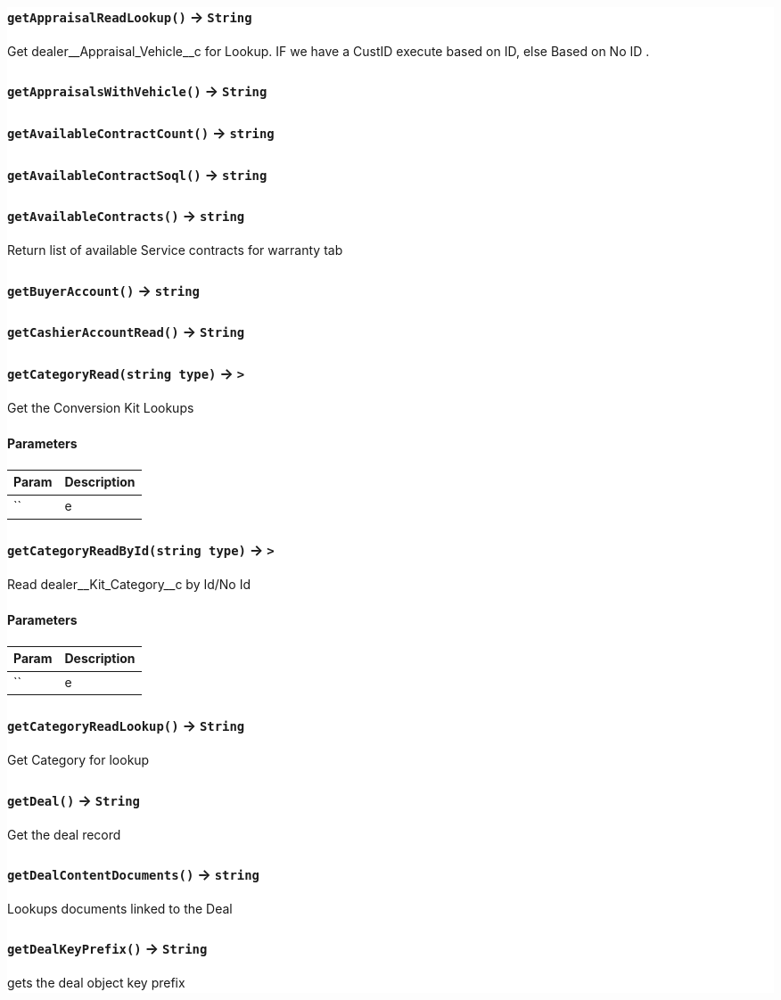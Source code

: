 ### `getAppraisalReadLookup()` → `String`

Get dealer__Appraisal_Vehicle__c for Lookup. IF we have a CustID execute based on ID, else Based on No ID .

### `getAppraisalsWithVehicle()` → `String`
### `getAvailableContractCount()` → `string`
### `getAvailableContractSoql()` → `string`
### `getAvailableContracts()` → `string`

Return list of available Service contracts for warranty tab

### `getBuyerAccount()` → `string`
### `getCashierAccountRead()` → `String`
### `getCategoryRead(string type)` → `>`

Get the Conversion Kit Lookups

#### Parameters
|Param|Description|
|-----|-----------|
|`` | e |

### `getCategoryReadById(string type)` → `>`

Read dealer__Kit_Category__c by Id/No Id

#### Parameters
|Param|Description|
|-----|-----------|
|`` | e |

### `getCategoryReadLookup()` → `String`

Get Category for lookup

### `getDeal()` → `String`

Get the deal record

### `getDealContentDocuments()` → `string`

Lookups documents linked to the Deal

### `getDealKeyPrefix()` → `String`

gets the deal object key prefix

